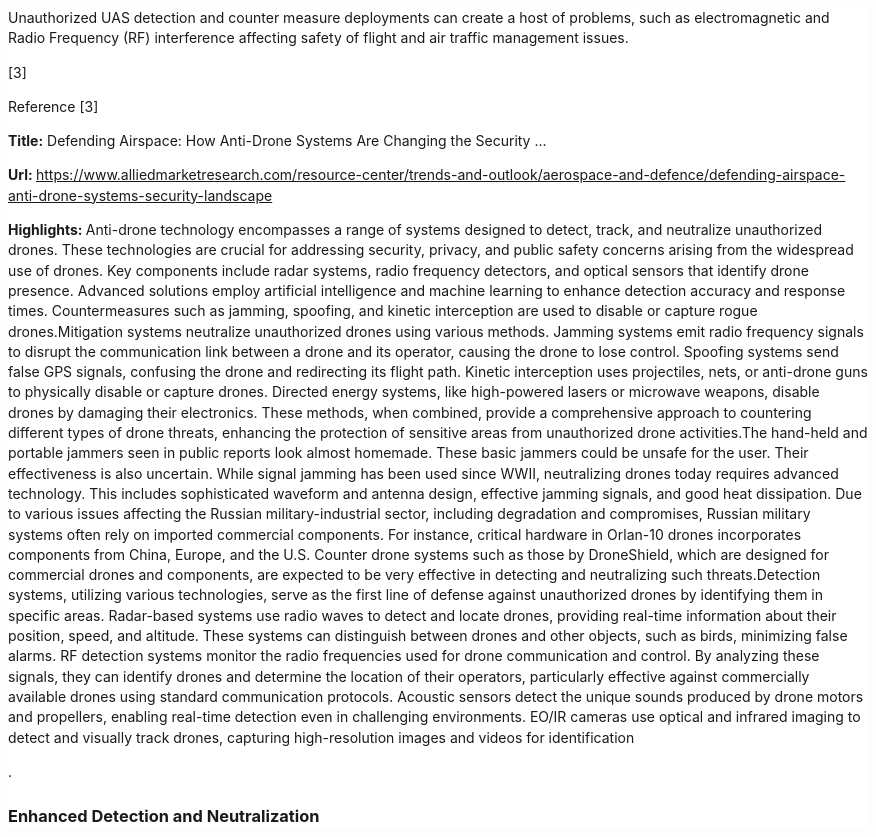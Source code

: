 Unauthorized UAS detection and counter measure deployments can create a host of problems, such as electromagnetic and Radio Frequency (RF) interference affecting safety of flight and air traffic management issues.</p></div></div></div><div class="dropdown dropdown-top dropdown-end "><a tabindex="0" role="button" class="link link-primary">[3]</a><div tabindex="0" class="absolute dropdown-content card card-compact p-2 shadow-xl bg-base-100 base-content max-h-80 w-56 lg:w-80 overflow-y-scroll border-2 border-primary z-10"><div class="card-body text-lg"><p class="card-title">Reference [3]</p><p><b>Title:</b> Defending Airspace: How Anti-Drone Systems Are Changing the Security ... </p><p><b>Url: </b><a class="link link-primary break-all" href="https://www.alliedmarketresearch.com/resource-center/trends-and-outlook/aerospace-and-defence/defending-airspace-anti-drone-systems-security-landscape" target="_blank">https://www.alliedmarketresearch.com/resource-center/trends-and-outlook/aerospace-and-defence/defending-airspace-anti-drone-systems-security-landscape</a></p><p><b>Highlights: </b>Anti-drone technology encompasses a range of systems designed to detect, track, and neutralize unauthorized drones. These technologies are crucial for addressing security, privacy, and public safety concerns arising from the widespread use of drones. Key components include radar systems, radio frequency detectors, and optical sensors that identify drone presence. Advanced solutions employ artificial intelligence and machine learning to enhance detection accuracy and response times. Countermeasures such as jamming, spoofing, and kinetic interception are used to disable or capture rogue drones.Mitigation systems neutralize unauthorized drones using various methods. Jamming systems emit radio frequency signals to disrupt the communication link between a drone and its operator, causing the drone to lose control. Spoofing systems send false GPS signals, confusing the drone and redirecting its flight path. Kinetic interception uses projectiles, nets, or anti-drone guns to physically disable or capture drones. Directed energy systems, like high-powered lasers or microwave weapons, disable drones by damaging their electronics. These methods, when combined, provide a comprehensive approach to countering different types of drone threats, enhancing the protection of sensitive areas from unauthorized drone activities.The hand-held and portable jammers seen in public reports look almost homemade. These basic jammers could be unsafe for the user. Their effectiveness is also uncertain. While signal jamming has been used since WWII, neutralizing drones today requires advanced technology. This includes sophisticated waveform and antenna design, effective jamming signals, and good heat dissipation.
Due to various issues affecting the Russian military-industrial sector, including degradation and compromises, Russian military systems often rely on imported commercial components. For instance, critical hardware in Orlan-10 drones incorporates components from China, Europe, and the U.S. Counter drone systems such as those by DroneShield, which are designed for commercial drones and components, are expected to be very effective in detecting and neutralizing such threats.Detection systems, utilizing various technologies, serve as the first line of defense against unauthorized drones by identifying them in specific areas. Radar-based systems use radio waves to detect and locate drones, providing real-time information about their position, speed, and altitude. These systems can distinguish between drones and other objects, such as birds, minimizing false alarms. RF detection systems monitor the radio frequencies used for drone communication and control. By analyzing these signals, they can identify drones and determine the location of their operators, particularly effective against commercially available drones using standard communication protocols. Acoustic sensors detect the unique sounds produced by drone motors and propellers, enabling real-time detection even in challenging environments. EO/IR cameras use optical and infrared imaging to detect and visually track drones, capturing high-resolution images and videos for identification</p></div></div></div>.</p>
<h3 class="text-lg font-semibold mt-3 mb-2 text-primary" id="enhanced-detection-and-neutralization">Enhanced Detection and Neutralization</h3>